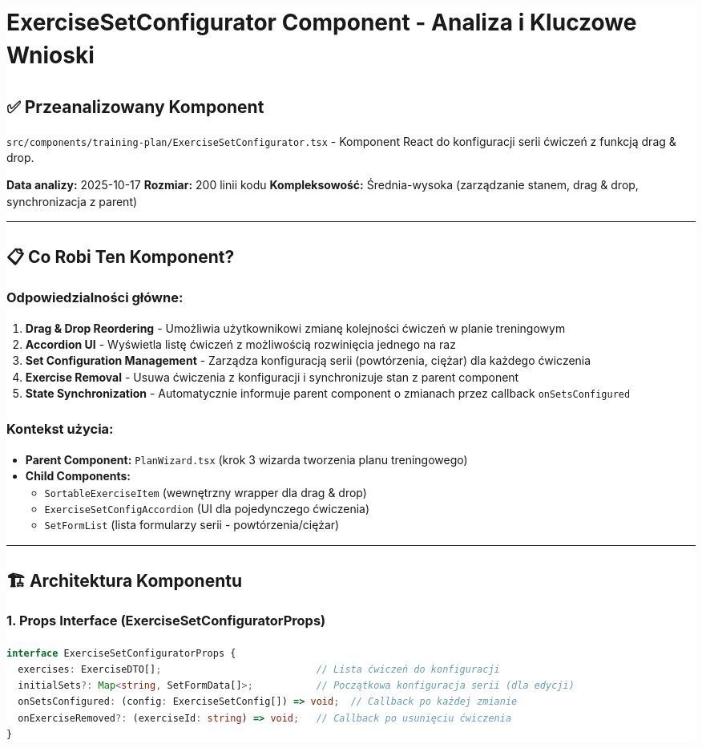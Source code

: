 # ExerciseSetConfigurator Component - Analiza i Kluczowe Wnioski

## ✅ Przeanalizowany Komponent

`src/components/training-plan/ExerciseSetConfigurator.tsx` - Komponent React do konfiguracji serii ćwiczeń z funkcją drag & drop.

**Data analizy:** 2025-10-17
**Rozmiar:** 200 linii kodu
**Kompleksowość:** Średnia-wysoka (zarządzanie stanem, drag & drop, synchronizacja z parent)

---

## 📋 Co Robi Ten Komponent?

### Odpowiedzialności główne:

1. **Drag & Drop Reordering** - Umożliwia użytkownikowi zmianę kolejności ćwiczeń w planie treningowym
2. **Accordion UI** - Wyświetla listę ćwiczeń z możliwością rozwinięcia jednego na raz
3. **Set Configuration Management** - Zarządza konfiguracją serii (powtórzenia, ciężar) dla każdego ćwiczenia
4. **Exercise Removal** - Usuwa ćwiczenia z konfiguracji i synchronizuje stan z parent component
5. **State Synchronization** - Automatycznie informuje parent component o zmianach przez callback `onSetsConfigured`

### Kontekst użycia:

- **Parent Component:** `PlanWizard.tsx` (krok 3 wizarda tworzenia planu treningowego)
- **Child Components:**
  - `SortableExerciseItem` (wewnętrzny wrapper dla drag & drop)
  - `ExerciseSetConfigAccordion` (UI dla pojedynczego ćwiczenia)
  - `SetFormList` (lista formularzy serii - powtórzenia/ciężar)

---

## 🏗️ Architektura Komponentu

### 1. Props Interface (ExerciseSetConfiguratorProps)

```typescript
interface ExerciseSetConfiguratorProps {
  exercises: ExerciseDTO[];                           // Lista ćwiczeń do konfiguracji
  initialSets?: Map<string, SetFormData[]>;           // Początkowa konfiguracja serii (dla edycji)
  onSetsConfigured: (config: ExerciseSetConfig[]) => void;  // Callback po każdej zmianie
  onExerciseRemoved?: (exerciseId: string) => void;   // Callback po usunięciu ćwiczenia
}
```
